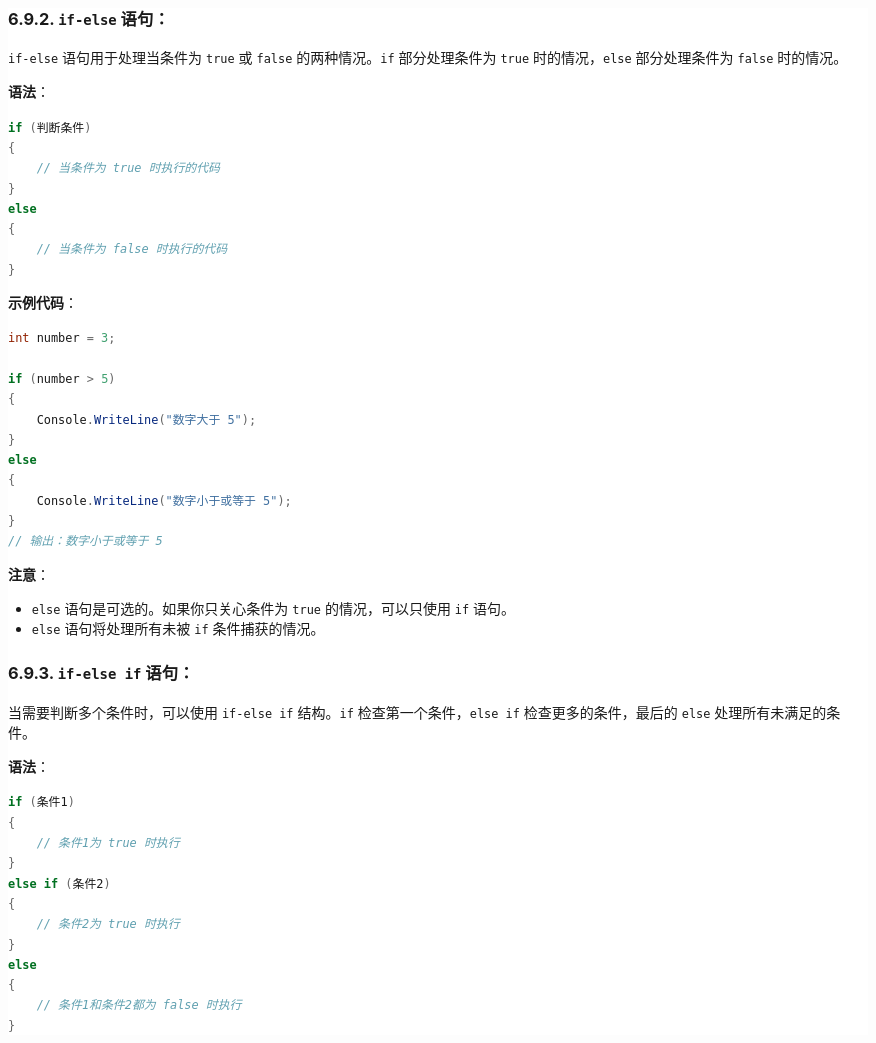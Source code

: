 ### 6.9.2. `if-else` 语句：

`if-else` 语句用于处理当条件为 `true` 或 `false` 的两种情况。`if` 部分处理条件为 `true` 时的情况，`else` 部分处理条件为 `false` 时的情况。

**语法**：
```csharp
if (判断条件)
{
    // 当条件为 true 时执行的代码
}
else
{
    // 当条件为 false 时执行的代码
}
```

**示例代码**：
```csharp
int number = 3;

if (number > 5)
{
    Console.WriteLine("数字大于 5");
}
else
{
    Console.WriteLine("数字小于或等于 5");
}
// 输出：数字小于或等于 5
```

**注意**：
- `else` 语句是可选的。如果你只关心条件为 `true` 的情况，可以只使用 `if` 语句。
- `else` 语句将处理所有未被 `if` 条件捕获的情况。

### 6.9.3. `if-else if` 语句：

当需要判断多个条件时，可以使用 `if-else if` 结构。`if` 检查第一个条件，`else if` 检查更多的条件，最后的 `else` 处理所有未满足的条件。

**语法**：
```csharp
if (条件1)
{
    // 条件1为 true 时执行
}
else if (条件2)
{
    // 条件2为 true 时执行
}
else
{
    // 条件1和条件2都为 false 时执行
}
```
